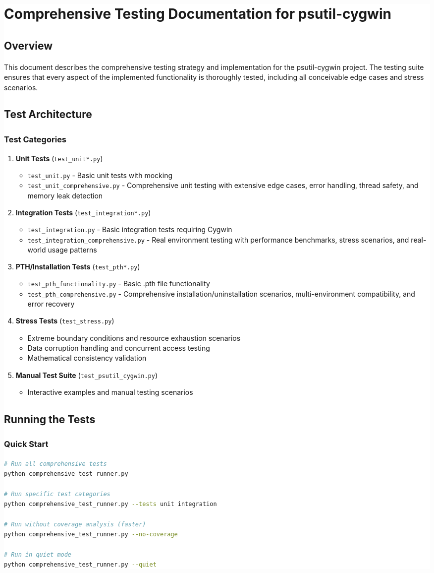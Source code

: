 # Comprehensive Testing Documentation for psutil-cygwin

## Overview

This document describes the comprehensive testing strategy and implementation for the psutil-cygwin project. The testing suite ensures that every aspect of the implemented functionality is thoroughly tested, including all conceivable edge cases and stress scenarios.

## Test Architecture

### Test Categories

1. **Unit Tests** (`test_unit*.py`)
   - `test_unit.py` - Basic unit tests with mocking
   - `test_unit_comprehensive.py` - Comprehensive unit testing with extensive edge cases, error handling, thread safety, and memory leak detection

2. **Integration Tests** (`test_integration*.py`)
   - `test_integration.py` - Basic integration tests requiring Cygwin
   - `test_integration_comprehensive.py` - Real environment testing with performance benchmarks, stress scenarios, and real-world usage patterns

3. **PTH/Installation Tests** (`test_pth*.py`)
   - `test_pth_functionality.py` - Basic .pth file functionality
   - `test_pth_comprehensive.py` - Comprehensive installation/uninstallation scenarios, multi-environment compatibility, and error recovery

4. **Stress Tests** (`test_stress.py`)
   - Extreme boundary conditions and resource exhaustion scenarios
   - Data corruption handling and concurrent access testing
   - Mathematical consistency validation

5. **Manual Test Suite** (`test_psutil_cygwin.py`)
   - Interactive examples and manual testing scenarios

## Running the Tests

### Quick Start

```bash
# Run all comprehensive tests
python comprehensive_test_runner.py

# Run specific test categories
python comprehensive_test_runner.py --tests unit integration

# Run without coverage analysis (faster)
python comprehensive_test_runner.py --no-coverage

# Run in quiet mode
python comprehensive_test_runner.py --quiet
```
